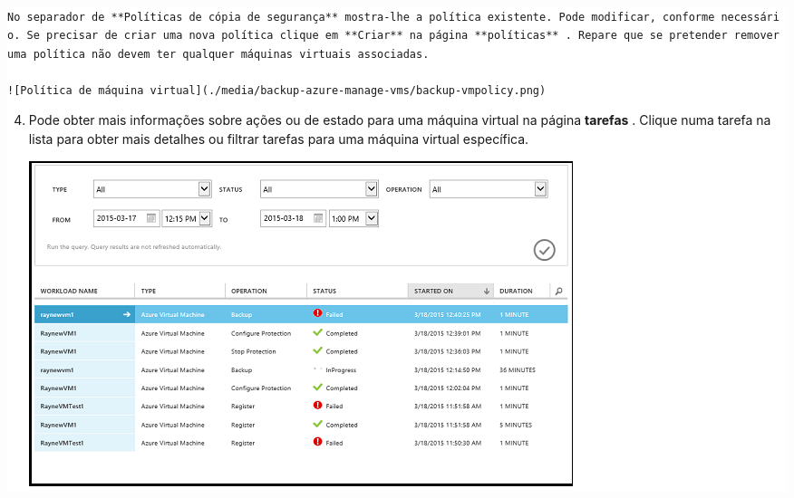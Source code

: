     No separador de **Políticas de cópia de segurança** mostra-lhe a política existente. Pode modificar, conforme necessário. Se precisar de criar uma nova política clique em **Criar** na página **políticas** . Repare que se pretender remover uma política não devem ter qualquer máquinas virtuais associadas.

    ![Política de máquina virtual](./media/backup-azure-manage-vms/backup-vmpolicy.png)

4. Pode obter mais informações sobre ações ou de estado para uma máquina virtual na página **tarefas** . Clique numa tarefa na lista para obter mais detalhes ou filtrar tarefas para uma máquina virtual específica.

    ![Tarefas](./media/backup-azure-manage-vms/backup-job.png)
